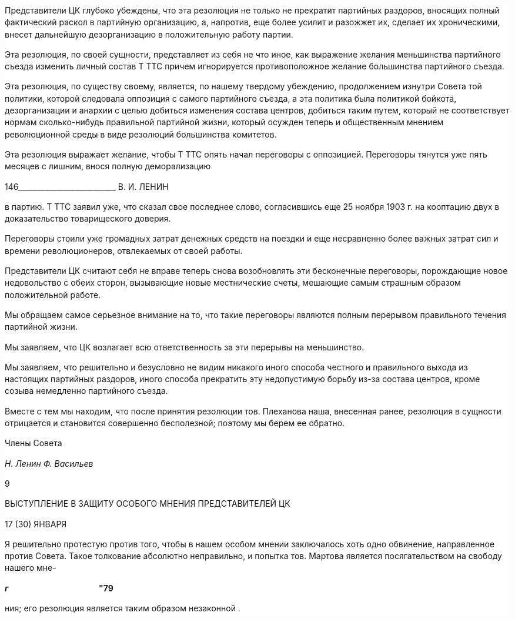 Представители ЦК глубоко убеждены, что эта резолюция не только не прекратит партийных раздоров, вносящих полный фактический раскол в партийную организацию, а, напротив, еще более усилит и разожжет их, сделает их хроническими, внесет даль­нейшую дезорганизацию в положительную работу партии.

Эта резолюция, по своей сущности, представляет из себя не что иное, как выражение желания меньшинства партийного съезда изменить личный состав Τ TTC причем игнори­руется противоположное желание большинства партийного съезда.

Эта резолюция, по существу своему, является, по нашему твердому убеждению, продолжением изнутри Совета той политики, которой следовала оппозиция с самого партийного съезда, а эта политика была политикой бойкота, дезорганизации и анархии с целью добиться изменения состава центров, добиться таким путем, который не соот­ветствует нормам сколько-нибудь правильной партийной жизни, который осужден те­перь и общественным мнением революционной среды в виде резолюций большинства комитетов.

Эта резолюция выражает желание, чтобы Τ TTC опять начал переговоры с оппозицией. Переговоры тянутся уже пять месяцев с лишним, внося полную деморализацию

  

146__________________________ В. И. ЛЕНИН

в партию. Τ TTC заявил уже, что сказал свое последнее слово, согласившись еще 25 нояб­ря 1903 г. на кооптацию двух в доказательство товарищеского доверия.

Переговоры стоили уже громадных затрат денежных средств на поездки и еще не­сравненно более важных затрат сил и времени революционеров, отвлекаемых от своей работы.

Представители ЦК считают себя не вправе теперь снова возобновлять эти бесконеч­ные переговоры, порождающие новое недовольство с обеих сторон, вызывающие но­вые местнические счеты, мешающие самым страшным образом положительной работе.

Мы обращаем самое серьезное внимание на то, что такие переговоры являются пол­ным перерывом правильного течения партийной жизни.

Мы заявляем, что ЦК возлагает всю ответственность за эти перерывы на меньшинст­во.

Мы заявляем, что решительно и безусловно не видим никакого иного способа чест­ного и правильного выхода из настоящих партийных раздоров, иного способа прекра­тить эту недопустимую борьбу из-за состава центров, кроме созыва немедленно пар­тийного съезда.

Вместе с тем мы находим, что после принятия резолюции тов. Плеханова наша, вне­сенная ранее, резолюция в сущности отрицается и становится совершенно бесполезной; поэтому мы берем ее обратно.

Члены Совета

_Н. Ленин Ф. Васильев_

9

ВЫСТУПЛЕНИЕ В ЗАЩИТУ ОСОБОГО МНЕНИЯ ПРЕДСТАВИТЕЛЕЙ ЦК

17 (30) ЯНВАРЯ

Я решительно протестую против того, чтобы в нашем особом мнении заключалось хоть одно обвинение, направленное против Совета. Такое толкование абсолютно не­правильно, и попытка тов. Мартова является посягательством на свободу нашего мне-

**_г_**                                       **"79**

ния; его резолюция является таким образом незаконной .
